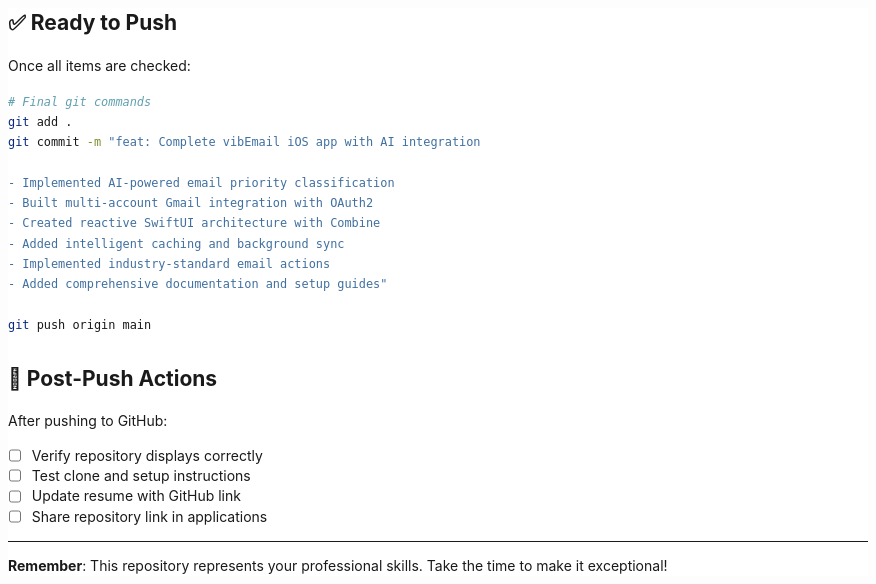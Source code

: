 ## ✅ Ready to Push

Once all items are checked:

```bash
# Final git commands
git add .
git commit -m "feat: Complete vibEmail iOS app with AI integration

- Implemented AI-powered email priority classification
- Built multi-account Gmail integration with OAuth2
- Created reactive SwiftUI architecture with Combine
- Added intelligent caching and background sync
- Implemented industry-standard email actions
- Added comprehensive documentation and setup guides"

git push origin main
```

## 🎯 Post-Push Actions

After pushing to GitHub:
- [ ] Verify repository displays correctly
- [ ] Test clone and setup instructions
- [ ] Update resume with GitHub link
- [ ] Share repository link in applications

---

**Remember**: This repository represents your professional skills. Take the time to make it exceptional!
